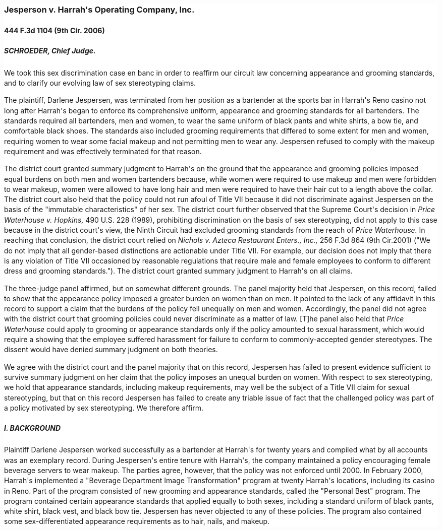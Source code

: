 ### Jesperson v. Harrah's Operating Company, Inc. 

#### 444 F.3d 1104 (9th Cir. 2006)

##### SCHROEDER, Chief Judge.

We took this sex discrimination case en banc in order to reaffirm our circuit law concerning appearance and grooming standards, and to clarify our evolving law of sex stereotyping claims.

The plaintiff, Darlene Jespersen, was terminated from her position as a bartender at the sports bar in Harrah's Reno casino not long after Harrah's began to enforce its comprehensive uniform, appearance and grooming standards for all bartenders. The standards required all bartenders, men and women, to wear the same uniform of black pants and white shirts, a bow tie, and comfortable black shoes. The standards also included grooming requirements that differed to some extent for men and women, requiring women to wear some facial makeup and not permitting men to wear any. Jespersen refused to comply with the makeup requirement and was effectively terminated for that reason.

The district court granted summary judgment to Harrah's on the ground that the appearance and grooming policies imposed equal burdens on both men and women bartenders because, while women were required to use makeup and men were forbidden to wear makeup, women were allowed to have long hair and men were required to have their hair cut to a length above the collar. The district court also held that the policy could not run afoul of Title VII because it did not discriminate against Jespersen on the basis of the "immutable characteristics" of her sex. The district court further observed that the Supreme Court's decision in _Price Waterhouse v. Hopkins,_ 490 U.S. 228 (1989), prohibiting discrimination on the basis of sex stereotyping, did not apply to this case because in the district court's view, the Ninth Circuit had excluded grooming standards from the reach of _Price Waterhouse._ In reaching that conclusion, the district court relied on _Nichols v. Azteca Restaurant Enters., Inc.,_ 256 F.3d 864 (9th Cir.2001) ("We do not imply that all gender-based distinctions are actionable under Title VII. For example, our decision does not imply that there is any violation of Title VII occasioned by reasonable regulations that require male and female employees to conform to different dress and grooming standards."). The district court granted summary judgment to Harrah's on all claims.

The three-judge panel affirmed, but on somewhat different grounds. The panel majority held that Jespersen, on this record, failed to show that the appearance policy imposed a greater burden on women than on men. It pointed to the lack of any affidavit in this record to support a claim that the burdens of the policy fell unequally on men and women. Accordingly, the panel did not agree with the district court that grooming policies could never discriminate as a matter of law. \[T\]he panel also held that _Price Waterhouse_ could apply to grooming or appearance standards only if the policy amounted to sexual harassment, which would require a showing that the employee suffered harassment for failure to conform to commonly-accepted gender stereotypes. The dissent would have denied summary judgment on both theories.

We agree with the district court and the panel majority that on this record, Jespersen has failed to present evidence sufficient to survive summary judgment on her claim that the policy imposes an unequal burden on women. With respect to sex stereotyping, we hold that appearance standards, including makeup requirements, may well be the subject of a Title VII claim for sexual stereotyping, but that on this record Jespersen has failed to create any triable issue of fact that the challenged policy was part of a policy motivated by sex stereotyping. We therefore affirm.

##### I. BACKGROUND

Plaintiff Darlene Jespersen worked successfully as a bartender at Harrah's for twenty years and compiled what by all accounts was an exemplary record. During Jespersen's entire tenure with Harrah's, the company maintained a policy encouraging female beverage servers to wear makeup. The parties agree, however, that the policy was not enforced until 2000. In February 2000, Harrah's implemented a "Beverage Department Image Transformation" program at twenty Harrah's locations, including its casino in Reno. Part of the program consisted of new grooming and appearance standards, called the "Personal Best" program. The program contained certain appearance standards that applied equally to both sexes, including a standard uniform of black pants, white shirt, black vest, and black bow tie. Jespersen has never objected to any of these policies. The program also contained some sex-differentiated appearance requirements as to hair, nails, and makeup.


[^Jesperson1]: (n.1 in opinion) "\[I\]t shall not be an unlawful employment practice for an employer to hire and employ employees . . . on the basis of his religion, sex, or national origin in those certain instances where religion, sex, or national origin is a bona fide occupational qualification reasonably necessary to the normal operation of that particular business or enterprise\[.\]"
[^Jesperson2]: (n.1 in dissenting opinion) I have little doubt that Jespersen could have made some kind of a record in order to establish that the "Personal Best" policies are more burdensome for women than for men. The cost of makeup and time needed to apply it can both be quantified as can, for example, the cost of haircuts and time needed for nail trimming; had a record been offered in this case to establish the alleged undue burden on women, the district court could have evaluated it. Having failed to create such a record, Jespersen did not present any triable issue of fact on this issue.
[^Jesperson3]: (n.2 in dissenting opinion) Title VII identifies only one circumstance in which employers may take gender into account in making an employment decision—namely, "when gender is a 'bona fide occupational qualification \[(BFOQ)\] reasonably necessary to the normal operation of th\[e\] particular business or enterprise.'" Harrah's has not attempted to defend the "Personal Best" makeup requirement as a BFOQ. In fact, there is little doubt that the "Personal Best" policy is not a business necessity, as Harrah's quietly disposed of this policy after Jespersen filed this suit. Regardless, although a BFOQ is a defense that an employer may raise, it does not preclude the employee from demonstrating the elements of a prima facie case of discrimination and presenting her case to a jury.
